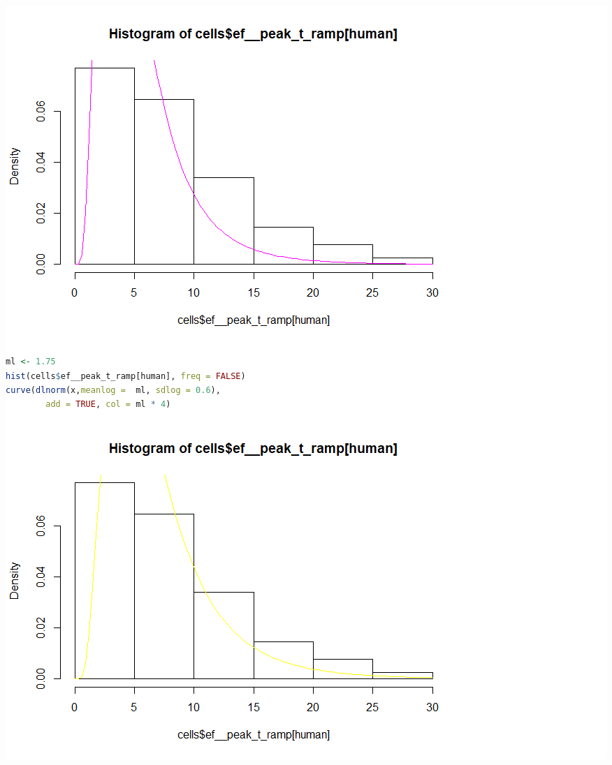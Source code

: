 ![](assignment1_solutions_files/figure-gfm/unnamed-chunk-34-1.png)

``` r
ml <- 1.75
hist(cells$ef__peak_t_ramp[human], freq = FALSE)
curve(dlnorm(x,meanlog =  ml, sdlog = 0.6),
        add = TRUE, col = ml * 4)
```

![](assignment1_solutions_files/figure-gfm/unnamed-chunk-35-1.png)
